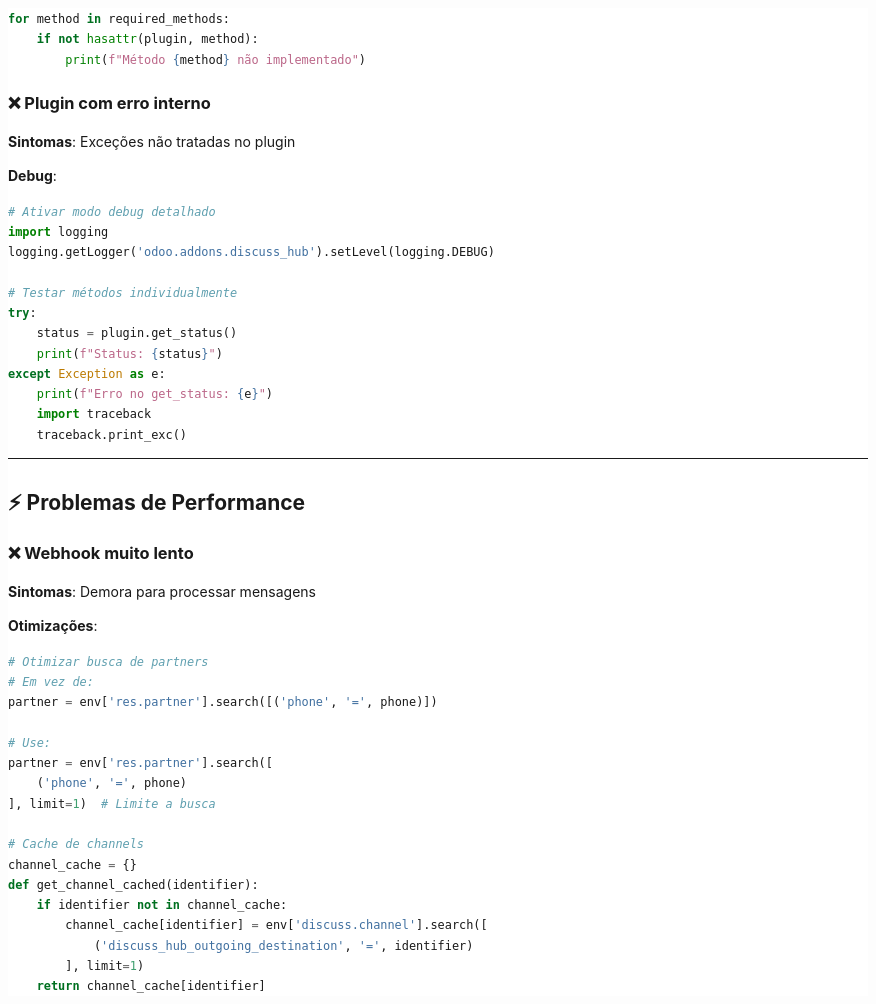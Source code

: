 ```python
for method in required_methods:
    if not hasattr(plugin, method):
        print(f"Método {method} não implementado")
```

### ❌ Plugin com erro interno

**Sintomas**: Exceções não tratadas no plugin

**Debug**:
```python
# Ativar modo debug detalhado
import logging
logging.getLogger('odoo.addons.discuss_hub').setLevel(logging.DEBUG)

# Testar métodos individualmente
try:
    status = plugin.get_status()
    print(f"Status: {status}")
except Exception as e:
    print(f"Erro no get_status: {e}")
    import traceback
    traceback.print_exc()
```

---

## ⚡ Problemas de Performance

### ❌ Webhook muito lento

**Sintomas**: Demora para processar mensagens

**Otimizações**:
```python
# Otimizar busca de partners
# Em vez de:
partner = env['res.partner'].search([('phone', '=', phone)])

# Use:
partner = env['res.partner'].search([
    ('phone', '=', phone)
], limit=1)  # Limite a busca

# Cache de channels
channel_cache = {}
def get_channel_cached(identifier):
    if identifier not in channel_cache:
        channel_cache[identifier] = env['discuss.channel'].search([
            ('discuss_hub_outgoing_destination', '=', identifier)
        ], limit=1)
    return channel_cache[identifier]
```
